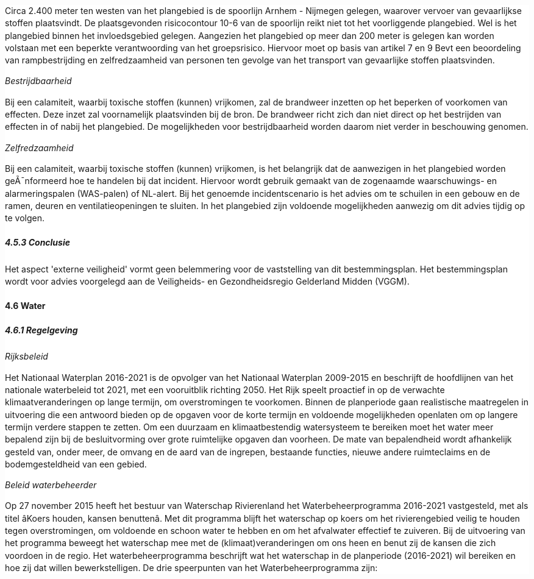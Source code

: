 Circa 2\.400 meter ten westen van het plangebied is de spoorlijn Arnhem \- Nijmegen gelegen, waarover vervoer van gevaarlijkse stoffen plaatsvindt. De plaatsgevonden risicocontour 10\-6 van de spoorlijn reikt niet tot het voorliggende plangebied. Wel is het plangebied binnen het invloedsgebied gelegen. Aangezien het plangebied op meer dan 200 meter is gelegen kan worden volstaan met een beperkte verantwoording van het groepsrisico. Hiervoor moet op basis van artikel 7 en 9 Bevt een beoordeling van rampbestrijding en zelfredzaamheid van personen ten gevolge van het transport van gevaarlijke stoffen plaatsvinden.

*Bestrijdbaarheid*

Bij een calamiteit, waarbij toxische stoffen (kunnen) vrijkomen, zal de brandweer inzetten op het beperken of voorkomen van effecten. Deze inzet zal voornamelijk plaatsvinden bij de bron. De brandweer richt zich dan niet direct op het bestrijden van effecten in of nabij het plangebied. De mogelijkheden voor bestrijdbaarheid worden daarom niet verder in beschouwing genomen.

*Zelfredzaamheid*

Bij een calamiteit, waarbij toxische stoffen (kunnen) vrijkomen, is het belangrijk dat de aanwezigen in het plangebied worden geÃ¯nformeerd hoe te handelen bij dat incident. Hiervoor wordt gebruik gemaakt van de zogenaamde waarschuwings\- en alarmeringspalen (WAS\-palen) of NL\-alert. Bij het genoemde incidentscenario is het advies om te schuilen in een gebouw en de ramen, deuren en ventilatieopeningen te sluiten. In het plangebied zijn voldoende mogelijkheden aanwezig om dit advies tijdig op te volgen.

##### 4\.5\.3 Conclusie

Het aspect 'externe veiligheid' vormt geen belemmering voor de vaststelling van dit bestemmingsplan. Het bestemmingsplan wordt voor advies voorgelegd aan de Veiligheids\- en Gezondheidsregio Gelderland Midden (VGGM).

#### 4\.6 Water

##### 4\.6\.1 Regelgeving

*Rijksbeleid*

Het Nationaal Waterplan 2016\-2021 is de opvolger van het Nationaal Waterplan 2009\-2015 en beschrijft de hoofdlijnen van het nationale waterbeleid tot 2021, met een vooruitblik richting 2050\. Het Rijk speelt proactief in op de verwachte klimaatveranderingen op lange termijn, om overstromingen te voorkomen. Binnen de planperiode gaan realistische maatregelen in uitvoering die een antwoord bieden op de opgaven voor de korte termijn en voldoende mogelijkheden openlaten om op langere termijn verdere stappen te zetten. Om een duurzaam en klimaatbestendig watersysteem te bereiken moet het water meer bepalend zijn bij de besluitvorming over grote ruimtelijke opgaven dan voorheen. De mate van bepalendheid wordt afhankelijk gesteld van, onder meer, de omvang en de aard van de ingrepen, bestaande functies, nieuwe andere ruimteclaims en de bodemgesteldheid van een gebied.

*Beleid waterbeheerder*

Op 27 november 2015 heeft het bestuur van Waterschap Rivierenland het Waterbeheerprogramma 2016\-2021 vastgesteld, met als titel âKoers houden, kansen benuttenâ. Met dit programma blijft het waterschap op koers om het rivierengebied veilig te houden tegen overstromingen, om voldoende en schoon water te hebben en om het afvalwater effectief te zuiveren. Bij de uitvoering van het programma beweegt het waterschap mee met de (klimaat)veranderingen om ons heen en benut zij de kansen die zich voordoen in de regio. Het waterbeheerprogramma beschrijft wat het waterschap in de planperiode (2016\-2021\) wil bereiken en hoe zij dat willen bewerkstelligen. De drie speerpunten van het Waterbeheerprogramma zijn:
